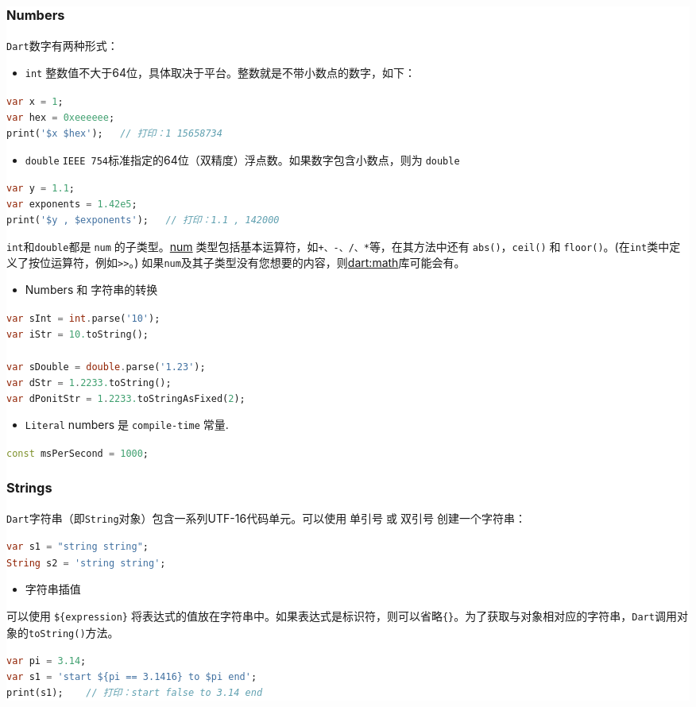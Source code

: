 ### Numbers

`Dart`数字有两种形式：

* `int`
整数值不大于64位，具体取决于平台。整数就是不带小数点的数字，如下：

```Dart
var x = 1;
var hex = 0xeeeeee;
print('$x $hex');   // 打印：1 15658734
```

* `double`
`IEEE 754`标准指定的64位（双精度）浮点数。如果数字包含小数点，则为 `double`

```Dart
var y = 1.1;
var exponents = 1.42e5;
print('$y , $exponents');   // 打印：1.1 , 142000
```

`int`和`double`都是 `num` 的子类型。[num](https://api.dart.dev/stable/2.12.2/dart-core/num-class.html) 类型包括基本运算符，如`+、-、/、*`等，在其方法中还有 `abs()`，`ceil()` 和 `floor()`。(在`int`类中定义了按位运算符，例如`>>`。) 如果`num`及其子类型没有您想要的内容，则[dart:math](https://api.dart.dev/stable/2.12.2/dart-math/dart-math-library.html)库可能会有。

* Numbers 和 字符串的转换

```Dart
var sInt = int.parse('10');
var iStr = 10.toString();

var sDouble = double.parse('1.23');
var dStr = 1.2233.toString();
var dPonitStr = 1.2233.toStringAsFixed(2);
```

* `Literal` numbers 是 `compile-time` 常量. 

```Dart
const msPerSecond = 1000;
```

### Strings

`Dart`字符串（即`String`对象）包含一系列UTF-16代码单元。可以使用 单引号 或 双引号 创建一个字符串：

```Dart
var s1 = "string string";
String s2 = 'string string';
```

* 字符串插值

可以使用 `${expression}` 将表达式的值放在字符串中。如果表达式是标识符，则可以省略`{}`。为了获取与对象相对应的字符串，`Dart`调用对象的`toString()`方法。 

```Dart
var pi = 3.14;
var s1 = 'start ${pi == 3.1416} to $pi end';
print(s1);    // 打印：start false to 3.14 end
```
